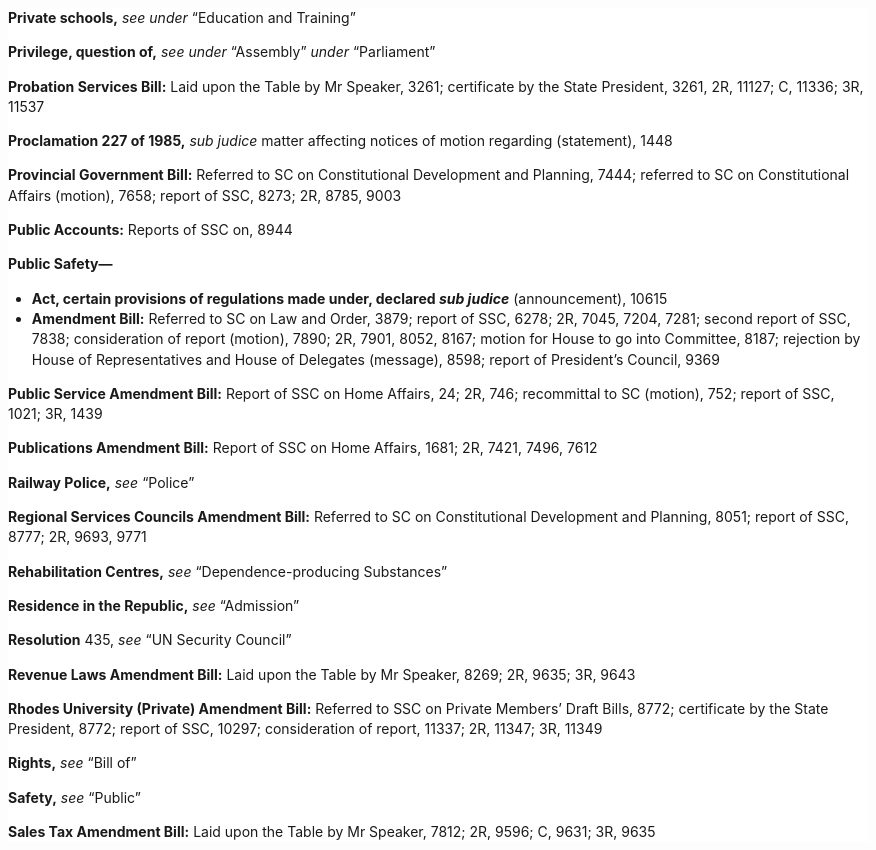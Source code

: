 <p><b>Private schools,</b> <i>see under</i> &#x201C;Education and Training&#x201D;</p>

<p><b>Privilege, question of,</b> <i>see under</i> &#x201C;Assembly&#x201D; <i>under</i> &#x201C;Parliament&#x201D;</p>

<p><b>Probation Services Bill:</b> Laid upon the Table by Mr Speaker, 3261; certificate by the State President, 3261, 2R, 11127; C, 11336; 3R, 11537</p>

<p><b>Proclamation 227 of 1985,</b> <i>sub judice</i> matter affecting notices of motion regarding (statement), 1448</p>

<p><b>Provincial Government Bill:</b> Referred to SC on Constitutional Development and Planning, 7444; referred to SC on Constitutional Affairs (motion), 7658; report of SSC, 8273; 2R, 8785, 9003</p>

<p><b>Public Accounts:</b> Reports of SSC on, 8944</p>

<p><b>Public Safety&#x2014;</b></p>

<ul>

<li><b>Act, certain provisions of regulations made under, declared <i>sub judice</i></b> (announcement), 10615</li>

<li><b>Amendment Bill:</b> Referred to SC on Law and Order, 3879; report of SSC, 6278; 2R, 7045, 7204, 7281; second report of SSC, 7838; consideration of report (motion), 7890; 2R, 7901, 8052, 8167; motion for House to go into Committee, 8187; rejection by House of Representatives and House of Delegates (message), 8598; report of President&#x2019;s Council, 9369</li>

</ul>

<p><b>Public Service Amendment Bill:</b> Report of SSC on Home Affairs, 24; 2R, 746; recommittal to SC (motion), 752; report of SSC, 1021; 3R, 1439</p>

<p><b>Publications Amendment Bill:</b> Report of SSC on Home Affairs, 1681; 2R, 7421, 7496, 7612</p>

<p><span class="col_xxvii" refersTo="page_0023"/><b>Railway Police,</b> <i>see</i> &#x201C;Police&#x201D;</p>

<p><b>Regional Services Councils Amendment Bill:</b> Referred to SC on Constitutional Development and Planning, 8051; report of SSC, 8777; 2R, 9693, 9771</p>

<p><b>Rehabilitation Centres,</b> <i>see</i> &#x201C;Dependence-producing Substances&#x201D;</p>

<p><b>Residence in the Republic,</b> <i>see</i> &#x201C;Admission&#x201D;</p>

<p><b>Resolution</b> 435, <i>see</i> &#x201C;UN Security Council&#x201D;</p>

<p><b>Revenue Laws Amendment Bill:</b> Laid upon the Table by Mr Speaker, 8269; 2R, 9635; 3R, 9643</p>

<p><b>Rhodes University (Private) Amendment Bill:</b> Referred to SSC on Private Members&#x2019; Draft Bills, 8772; certificate by the State President, 8772; report of SSC, 10297; consideration of report, 11337; 2R, 11347; 3R, 11349</p>

<p><b>Rights,</b> <i>see</i> &#x201C;Bill of&#x201D;</p>

<p><b>Safety,</b> <i>see</i> &#x201C;Public&#x201D;</p>

<p><b>Sales Tax Amendment Bill:</b> Laid upon the Table by Mr Speaker, 7812; 2R, 9596; C, 9631; 3R, 9635</p>

